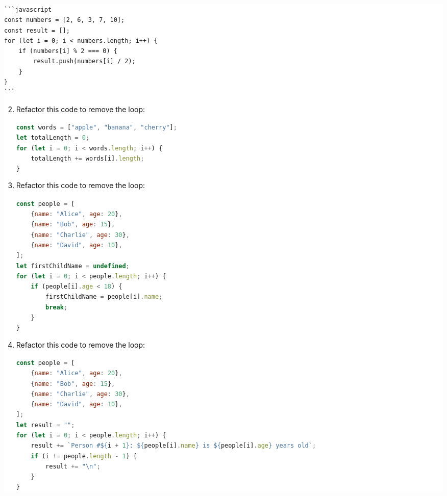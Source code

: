     ```javascript
    const numbers = [2, 6, 3, 7, 10];
    const result = [];
    for (let i = 0; i < numbers.length; i++) {
        if (numbers[i] % 2 === 0) {
            result.push(numbers[i] / 2);
        }
    }
    ```

2. Refactor this code to remove the loop:

    ```javascript
    const words = ["apple", "banana", "cherry"];
    let totalLength = 0;
    for (let i = 0; i < words.length; i++) {
        totalLength += words[i].length;
    }
    ```

3. Refactor this code to remove the loop:

    ```javascript
    const people = [
        {name: "Alice", age: 20},
        {name: "Bob", age: 15},
        {name: "Charlie", age: 30},
        {name: "David", age: 10},
    ];
    let firstChildName = undefined;
    for (let i = 0; i < people.length; i++) {
        if (people[i].age < 18) {
            firstChildName = people[i].name;
            break;
        }
    }
    ```

4. Refactor this code to remove the loop:

    ```javascript
    const people = [
        {name: "Alice", age: 20},
        {name: "Bob", age: 15},
        {name: "Charlie", age: 30},
        {name: "David", age: 10},
    ];
    let result = "";
    for (let i = 0; i < people.length; i++) {
        result += `Person #${i + 1}: ${people[i].name} is ${people[i].age} years old`;
        if (i != people.length - 1) {
            result += "\n";
        }
    }
    ```
